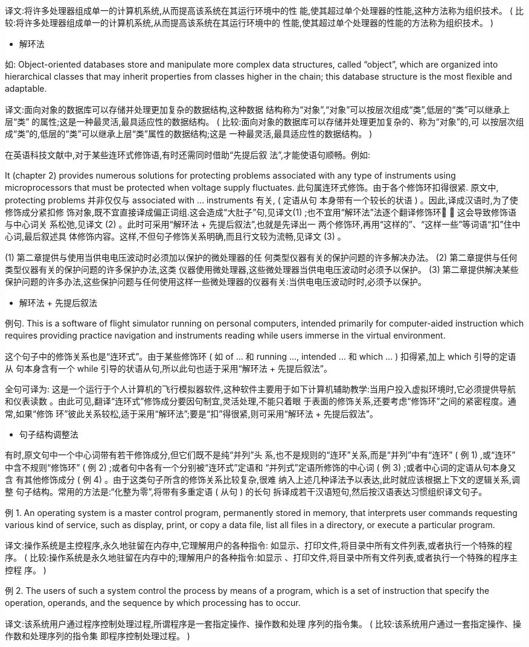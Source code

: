 译文:将许多处理器组成单一的计算机系统,从而提高该系统在其运行环境中的性 能,使其超过单个处理器的性能,这种方法称为组织技术。
( 比较:将许多处理器组成单一的计算机系统,从而提高该系统在其运行环境中的 性能,使其超过单个处理器的性能的方法称为组织技术。 )

* 解环法

如: Object-oriented databases store and manipulate more complex data structures, called “object”, which are organized into hierarchical classes that may inherit properties from classes higher in the chain; this database structure is the most flexible and adaptable.

译文:面向对象的数据库可以存储并处理更加复杂的数据结构,这种数据 结构称为“对象”,“对象”可以按层次组成“类”,低层的“类”可以继承上层“类” 的属性;这是一种最灵活,最具适应性的数据结构。
( 比较:面向对象的数据库可以存储并处理更加复杂的、称为“对象”的,可 以按层次组成“类”的,低层的“类”可以继承上层“类”属性的数据结构;这是 一种最灵活,最具适应性的数据结构。 )

在英语科技文献中,对于某些连环式修饰语,有时还需同时借助“先提后叙 法”,才能使语句顺畅。例如:

It (chapter 2) provides numerous solutions for protecting problems associated with any type of instruments using microprocessors that must be protected when voltage supply fluctuates.
此句属连环式修饰。由于各个修饰环扣得很紧. 原文中, protecting problems 并非仅仅与 associated with ... instruments 有关, ( 定语从句 本身带有一个较长的状语 ) 。因此,译成汉语时,为了使修饰成分紧扣修 饰对象,既不宜直接译成偏正词组.这会造成“大肚子”句,见译文(1) ;也不宜用“解环法”法逐个翻译修饰环  这会导致修饰语与中心词关 系松弛,见译文 (2) 。此时可采用“解环法 + 先提后叙法”,也就是先译出一 两个修饰环,再用“这样的”、“这样一些”等词语“扣”住中心词,最后叙述具 体修饰内容。这样,不但句子修饰关系明确,而且行文较为流畅,见译文 (3) 。

(1) 第二章提供与使用当供电电压波动时必须加以保护的微处理器的任 何类型仪器有关的保护问题的许多解决办法。
(2) 第二章提供与任何类型仪器有关的保护问题的许多保护办法,这类 仪器使用微处理器,这些微处理器当供电电压波动时必须予以保护。
(3) 第二章提供解决某些保护问题的许多办法,这些保护问题与任何使用这样一些微处理器的仪器有关:当供电电压波动时时,必须予以保护。

* 解环法 + 先提后叙法

例句. This is a software of flight simulator running on personal computers, intended primarily for computer-aided instruction which requires providing practice navigation and instruments reading while users immerse in the virtual environment.

这个句子中的修饰关系也是“连环式”。由于某些修饰环 ( 如 of ... 和 running ..., intended ... 和 which ... ) 扣得紧,加上 which 引导的定语从 句本身含有一个 while 引导的状语从句,所以此句也适于采用“解环法 + 先提后叙法”。

全句可译为: 这是一个运行于个人计算机的飞行模拟器软件,这种软件主要用于如下计算机辅助教学:当用户投入虚拟环境时,它必须提供导航和仪表读数
。由此可见,翻译“连环式”修饰成分要因句制宜,灵活处理,不能只着眼 于表面的修饰关系,还要考虑“修饰环”之间的紧密程度。通常,如果“修饰 环”彼此关系较松,适于采用“解环法”;要是“扣”得很紧,则可采用“解环法 + 先提后叙法”。

* 句子结构调整法

有时,原文句中一个中心词带有若干修饰成分,但它们既不是纯“并列”头 系,也不是规则的“连环”关系,而是“并列”中有“连环” 
( 例 1) ,或“连环” 中含不规则“修饰环” 
( 例 2) ;或者句中各有一个分别被“连环式”定语和 “并列式”定语所修饰的中心词 
( 例 3) ;或者中心词的定语从句本身又含 有其他修饰成分 
( 例 4) 。由于这类句子所含的修饰关系比较复杂,很难 纳入上述几种译法予以表达,此时就应该根据上下文的逻辑关系,调整 句子结构。常用的方法是:“化整为零”,将带有多重定语 ( 从句 ) 的长句 拆译成若干汉语短句,然后按汉语表达习惯组织译文句子。

例 1. An operating system is a master control program, permanently stored in memory, that interprets user commands requesting various kind of service, such as display, print, or copy a data file, list all files in a directory, or execute a particular program.

译文:操作系统是主控程序,永久地驻留在内存中,它理解用户的各种指令: 如显示、打印文件,将目录中所有文件列表,或者执行一个特殊的程序。
( 比较:操作系统是永久地驻留在内存中的;理解用户的各种指令:如显示 、打印文件,将目录中所有文件列表,或者执行一个特殊的程序主控程 序。 )

例 2. The users of such a system control the process by means of a program, which is a set of instruction that specify the operation, operands, and the sequence by which processing has to occur.

译文:该系统用户通过程序控制处理过程,所谓程序是一套指定操作、操作数和处理 序列的指令集。 ( 比较:该系统用户通过一套指定操作、操作数和处理序列的指令集 即程序控制处理过程。 )
